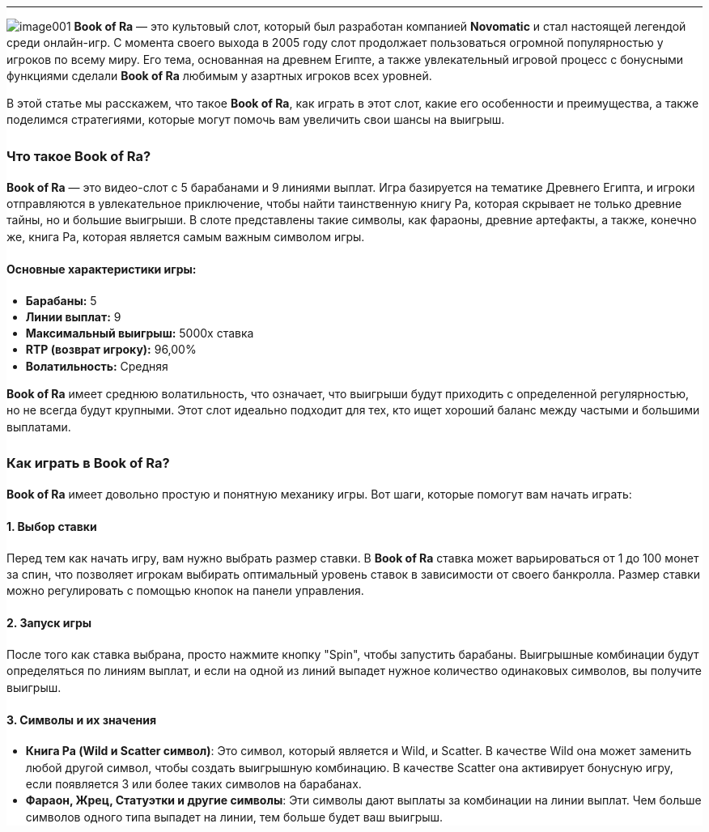 ***

![image001](https://github.com/user-attachments/assets/e97cacd0-dc02-40db-8b9b-1dd8dce8c385)
**Book of Ra** — это культовый слот, который был разработан компанией **Novomatic** и стал настоящей легендой среди онлайн-игр. С момента своего выхода в 2005 году слот продолжает пользоваться огромной популярностью у игроков по всему миру. Его тема, основанная на древнем Египте, а также увлекательный игровой процесс с бонусными функциями сделали **Book of Ra** любимым у азартных игроков всех уровней.

В этой статье мы расскажем, что такое **Book of Ra**, как играть в этот слот, какие его особенности и преимущества, а также поделимся стратегиями, которые могут помочь вам увеличить свои шансы на выигрыш.

### Что такое Book of Ra?

**Book of Ra** — это видео-слот с 5 барабанами и 9 линиями выплат. Игра базируется на тематике Древнего Египта, и игроки отправляются в увлекательное приключение, чтобы найти таинственную книгу Ра, которая скрывает не только древние тайны, но и большие выигрыши. В слоте представлены такие символы, как фараоны, древние артефакты, а также, конечно же, книга Ра, которая является самым важным символом игры.

#### Основные характеристики игры:

* **Барабаны:** 5
* **Линии выплат:** 9
* **Максимальный выигрыш:** 5000x ставка
* **RTP (возврат игроку):** 96,00%
* **Волатильность:** Средняя

**Book of Ra** имеет среднюю волатильность, что означает, что выигрыши будут приходить с определенной регулярностью, но не всегда будут крупными. Этот слот идеально подходит для тех, кто ищет хороший баланс между частыми и большими выплатами.

### Как играть в Book of Ra?

**Book of Ra** имеет довольно простую и понятную механику игры. Вот шаги, которые помогут вам начать играть:

#### 1. **Выбор ставки**

Перед тем как начать игру, вам нужно выбрать размер ставки. В **Book of Ra** ставка может варьироваться от 1 до 100 монет за спин, что позволяет игрокам выбирать оптимальный уровень ставок в зависимости от своего банкролла. Размер ставки можно регулировать с помощью кнопок на панели управления.

#### 2. **Запуск игры**

После того как ставка выбрана, просто нажмите кнопку "Spin", чтобы запустить барабаны. Выигрышные комбинации будут определяться по линиям выплат, и если на одной из линий выпадет нужное количество одинаковых символов, вы получите выигрыш.

#### 3. **Символы и их значения**

* **Книга Ра (Wild и Scatter символ)**: Это символ, который является и Wild, и Scatter. В качестве Wild она может заменить любой другой символ, чтобы создать выигрышную комбинацию. В качестве Scatter она активирует бонусную игру, если появляется 3 или более таких символов на барабанах.
* **Фараон, Жрец, Статуэтки и другие символы**: Эти символы дают выплаты за комбинации на линии выплат. Чем больше символов одного типа выпадет на линии, тем больше будет ваш выигрыш.
